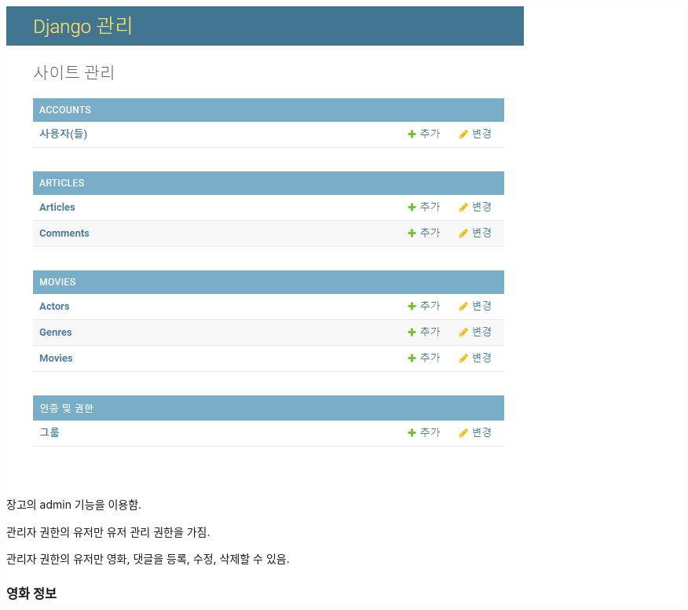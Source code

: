 ![image-20211125220939219](README.assets/image-20211125220939219.png)

장고의 admin 기능을 이용함.

관리자 권한의 유저만 유저 관리 권한을 가짐.

관리자 권한의 유저만 영화, 댓글을 등록, 수정, 삭제할 수 있음.



### 영화 정보
